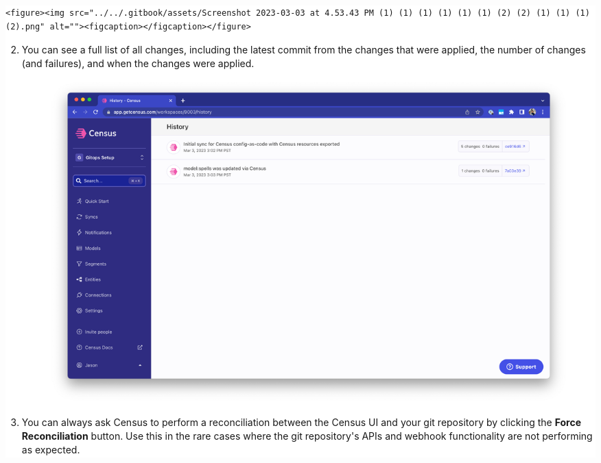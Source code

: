    <figure><img src="../../.gitbook/assets/Screenshot 2023-03-03 at 4.53.43 PM (1) (1) (1) (1) (1) (1) (2) (2) (1) (1) (1) (2).png" alt=""><figcaption></figcaption></figure>
2.  You can see a full list of all changes, including the latest commit from the changes that were applied, the number of changes (and failures), and when the changes were applied.

    <figure><img src="../../.gitbook/assets/Screenshot 2023-03-03 at 3.40.20 PM.png" alt=""><figcaption></figcaption></figure>
3. You can always ask Census to perform a reconciliation between the Census UI and your git repository by clicking the **Force Reconciliation** button. Use this in the rare cases where the git repository's APIs and webhook functionality are not performing as expected.

